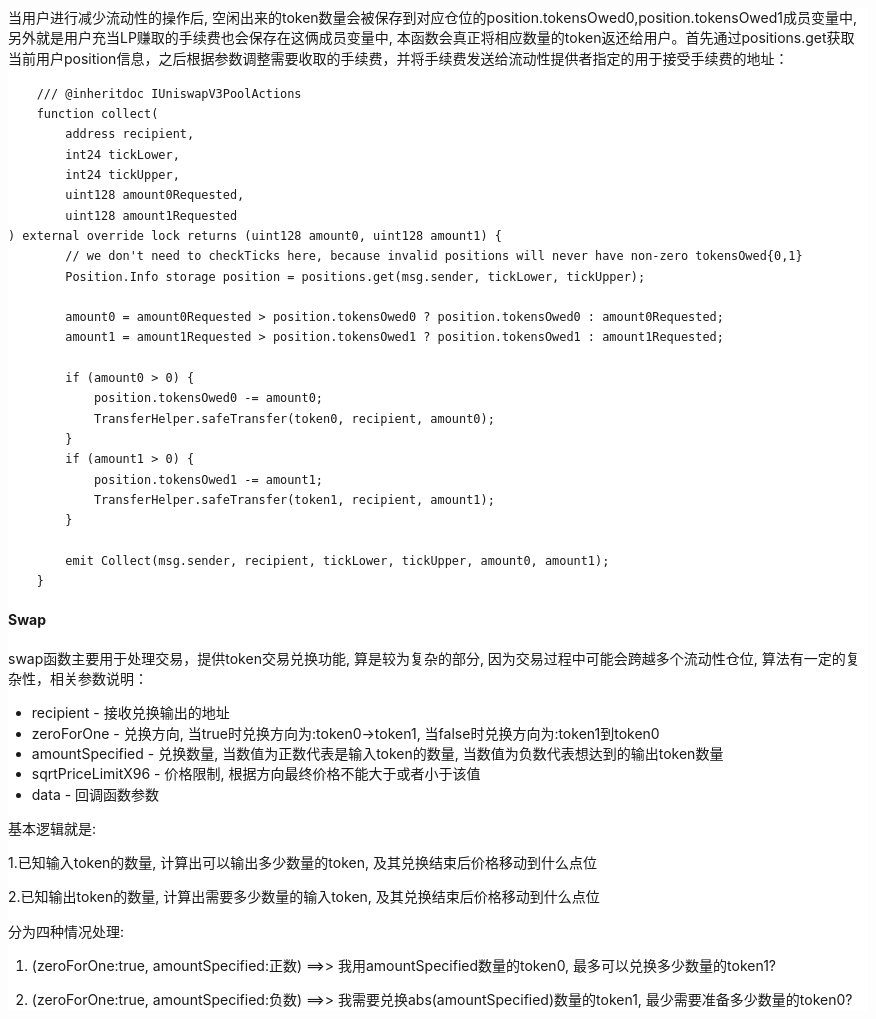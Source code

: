当用户进行减少流动性的操作后, 空闲出来的token数量会被保存到对应仓位的position.tokensOwed0,position.tokensOwed1成员变量中, 另外就是用户充当LP赚取的手续费也会保存在这俩成员变量中, 本函数会真正将相应数量的token返还给用户。首先通过positions.get获取当前用户position信息，之后根据参数调整需要收取的手续费，并将手续费发送给流动性提供者指定的用于接受手续费的地址：

```solidity
    /// @inheritdoc IUniswapV3PoolActions
    function collect(
        address recipient,
        int24 tickLower,
        int24 tickUpper,
        uint128 amount0Requested,
        uint128 amount1Requested
) external override lock returns (uint128 amount0, uint128 amount1) {
        // we don't need to checkTicks here, because invalid positions will never have non-zero tokensOwed{0,1}
        Position.Info storage position = positions.get(msg.sender, tickLower, tickUpper);

        amount0 = amount0Requested > position.tokensOwed0 ? position.tokensOwed0 : amount0Requested;
        amount1 = amount1Requested > position.tokensOwed1 ? position.tokensOwed1 : amount1Requested;

        if (amount0 > 0) {
            position.tokensOwed0 -= amount0;
            TransferHelper.safeTransfer(token0, recipient, amount0);
        }
        if (amount1 > 0) {
            position.tokensOwed1 -= amount1;
            TransferHelper.safeTransfer(token1, recipient, amount1);
        }

        emit Collect(msg.sender, recipient, tickLower, tickUpper, amount0, amount1);
    }
```

#### Swap

swap函数主要用于处理交易，提供token交易兑换功能, 算是较为复杂的部分, 因为交易过程中可能会跨越多个流动性仓位, 算法有一定的复杂性，相关参数说明：

- recipient - 接收兑换输出的地址
- zeroForOne - 兑换方向, 当true时兑换方向为:token0->token1, 当false时兑换方向为:token1到token0
- amountSpecified - 兑换数量, 当数值为正数代表是输入token的数量, 当数值为负数代表想达到的输出token数量
- sqrtPriceLimitX96 - 价格限制, 根据方向最终价格不能大于或者小于该值
- data - 回调函数参数

基本逻辑就是:

1.已知输入token的数量, 计算出可以输出多少数量的token, 及其兑换结束后价格移动到什么点位

2.已知输出token的数量, 计算出需要多少数量的输入token, 及其兑换结束后价格移动到什么点位

分为四种情况处理:

1. (zeroForOne:true, amountSpecified:正数) ==>> 我用amountSpecified数量的token0, 最多可以兑换多少数量的token1?

2. (zeroForOne:true, amountSpecified:负数) ==>> 我需要兑换abs(amountSpecified)数量的token1, 最少需要准备多少数量的token0?
